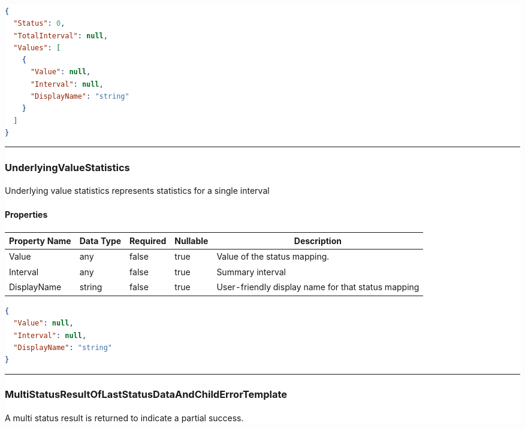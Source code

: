 ```json
{
  "Status": 0,
  "TotalInterval": null,
  "Values": [
    {
      "Value": null,
      "Interval": null,
      "DisplayName": "string"
    }
  ]
}

```

---

### UnderlyingValueStatistics

<a id="schemaunderlyingvaluestatistics"></a>
<a id="schema_UnderlyingValueStatistics"></a>
<a id="tocSunderlyingvaluestatistics"></a>
<a id="tocsunderlyingvaluestatistics"></a>

Underlying value statistics represents statistics for a single interval

<h4>Properties</h4>

|Property Name|Data Type|Required|Nullable|Description|
|---|---|---|---|---|
|Value|any|false|true|Value of the status mapping.|
|Interval|any|false|true|Summary interval|
|DisplayName|string|false|true|User-friendly display name for that status mapping|

```json
{
  "Value": null,
  "Interval": null,
  "DisplayName": "string"
}

```

---

### MultiStatusResultOfLastStatusDataAndChildErrorTemplate

<a id="schemamultistatusresultoflaststatusdataandchilderrortemplate"></a>
<a id="schema_MultiStatusResultOfLastStatusDataAndChildErrorTemplate"></a>
<a id="tocSmultistatusresultoflaststatusdataandchilderrortemplate"></a>
<a id="tocsmultistatusresultoflaststatusdataandchilderrortemplate"></a>

A multi status result is returned to indicate a partial success.
